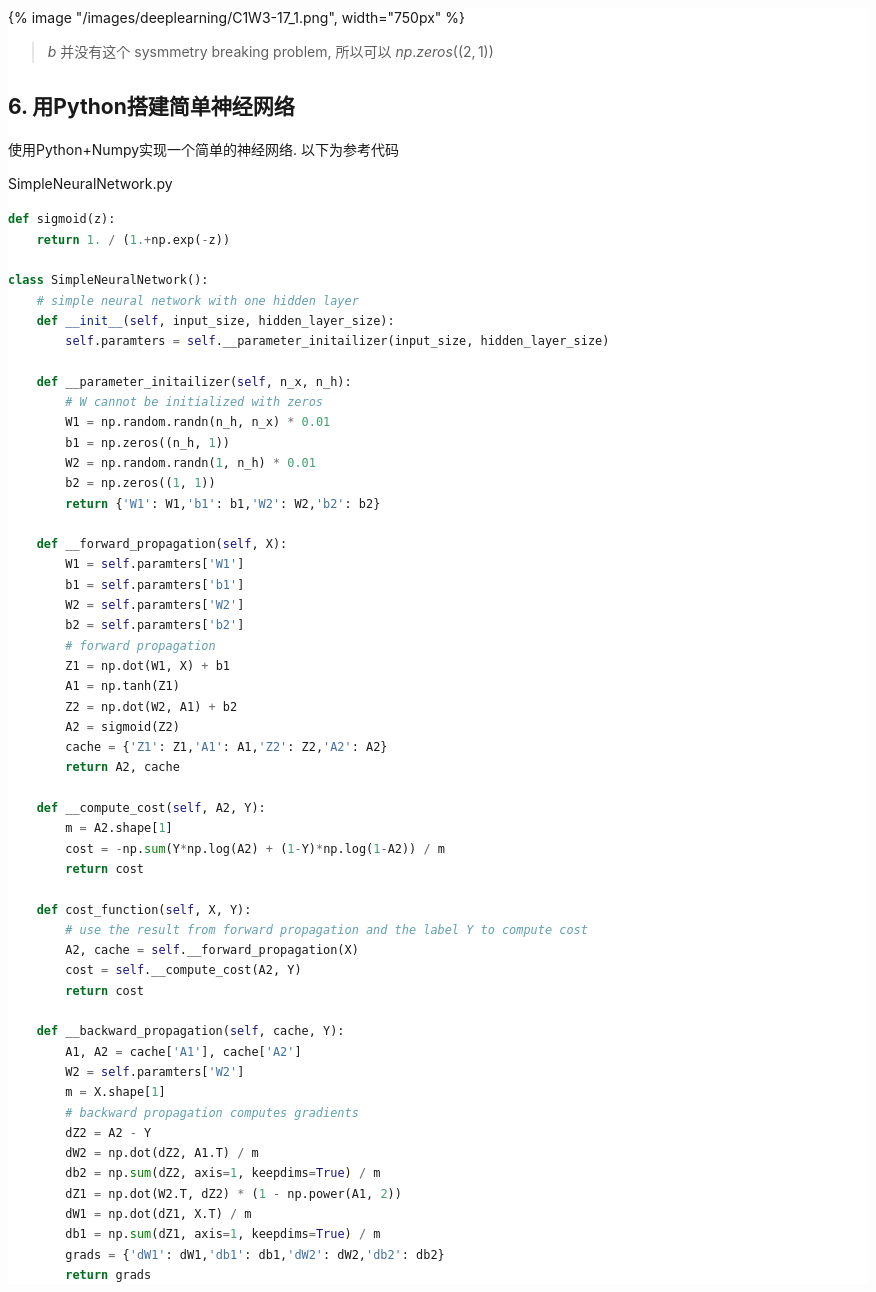 {% image "/images/deeplearning/C1W3-17_1.png", width="750px" %}

> $b$ 并没有这个 sysmmetry breaking problem, 所以可以 $np.zeros((2, 1))$

## 6. 用Python搭建简单神经网络

使用Python+Numpy实现一个简单的神经网络. 以下为参考代码

SimpleNeuralNetwork.py

```python
def sigmoid(z):
    return 1. / (1.+np.exp(-z))

class SimpleNeuralNetwork():
    # simple neural network with one hidden layer
    def __init__(self, input_size, hidden_layer_size):
        self.paramters = self.__parameter_initailizer(input_size, hidden_layer_size)

    def __parameter_initailizer(self, n_x, n_h):
        # W cannot be initialized with zeros
        W1 = np.random.randn(n_h, n_x) * 0.01
        b1 = np.zeros((n_h, 1))
        W2 = np.random.randn(1, n_h) * 0.01
        b2 = np.zeros((1, 1))
        return {'W1': W1,'b1': b1,'W2': W2,'b2': b2}

    def __forward_propagation(self, X):
        W1 = self.paramters['W1']
        b1 = self.paramters['b1']
        W2 = self.paramters['W2']
        b2 = self.paramters['b2']
        # forward propagation
        Z1 = np.dot(W1, X) + b1
        A1 = np.tanh(Z1)
        Z2 = np.dot(W2, A1) + b2
        A2 = sigmoid(Z2)
        cache = {'Z1': Z1,'A1': A1,'Z2': Z2,'A2': A2}
        return A2, cache

    def __compute_cost(self, A2, Y):
        m = A2.shape[1]
        cost = -np.sum(Y*np.log(A2) + (1-Y)*np.log(1-A2)) / m
        return cost

    def cost_function(self, X, Y):
        # use the result from forward propagation and the label Y to compute cost
        A2, cache = self.__forward_propagation(X)
        cost = self.__compute_cost(A2, Y)
        return cost

    def __backward_propagation(self, cache, Y):
        A1, A2 = cache['A1'], cache['A2']
        W2 = self.paramters['W2']
        m = X.shape[1]
        # backward propagation computes gradients
        dZ2 = A2 - Y
        dW2 = np.dot(dZ2, A1.T) / m
        db2 = np.sum(dZ2, axis=1, keepdims=True) / m
        dZ1 = np.dot(W2.T, dZ2) * (1 - np.power(A1, 2))
        dW1 = np.dot(dZ1, X.T) / m
        db1 = np.sum(dZ1, axis=1, keepdims=True) / m
        grads = {'dW1': dW1,'db1': db1,'dW2': dW2,'db2': db2}
        return grads

```

[1]: http://7xrrje.com1.z0.glb.clouddn.com/deeplearningnotation.pdf
[2]: http://daniellaah.github.io/2017/deeplearning-ai-Neural-Networks-and-Deep-Learning-week3.html
[3]: https://study.163.com/my#/smarts
[4]: https://www.coursera.org/specializations/deep-learning